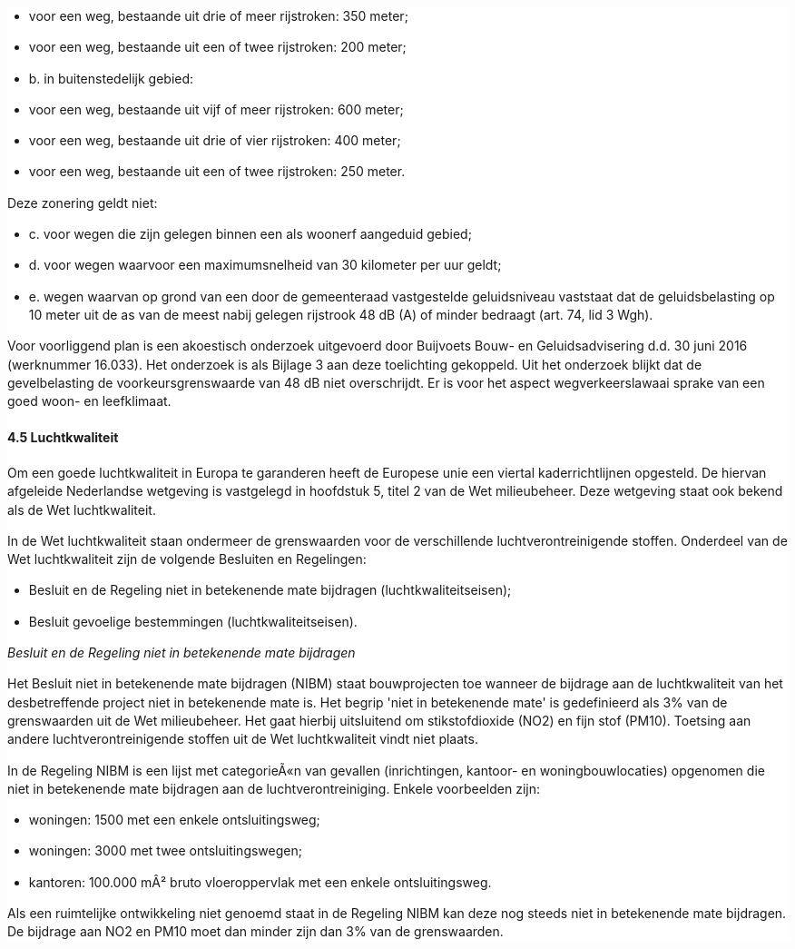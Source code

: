 - voor een weg, bestaande uit drie of meer rijstroken: 350 meter;

- voor een weg, bestaande uit een of twee rijstroken: 200 meter;

* b. in buitenstedelijk gebied:

- voor een weg, bestaande uit vijf of meer rijstroken: 600 meter;

- voor een weg, bestaande uit drie of vier rijstroken: 400 meter;

- voor een weg, bestaande uit een of twee rijstroken: 250 meter.

Deze zonering geldt niet:

* c. voor wegen die zijn gelegen binnen een als woonerf aangeduid gebied;

* d. voor wegen waarvoor een maximumsnelheid van 30 kilometer per uur geldt;

* e. wegen waarvan op grond van een door de gemeenteraad vastgestelde geluidsniveau vaststaat dat de geluidsbelasting op 10 meter uit de as van de meest nabij gelegen rijstrook 48 dB (A) of minder bedraagt (art. 74, lid 3 Wgh).

Voor voorliggend plan is een akoestisch onderzoek uitgevoerd door Buijvoets Bouw\- en Geluidsadvisering d.d. 30 juni 2016 (werknummer 16\.033\). Het onderzoek is als Bijlage 3 aan deze toelichting gekoppeld. Uit het onderzoek blijkt dat de gevelbelasting de voorkeursgrenswaarde van 48 dB niet overschrijdt. Er is voor het aspect wegverkeerslawaai sprake van een goed woon\- en leefklimaat.

#### 4\.5 Luchtkwaliteit

Om een goede luchtkwaliteit in Europa te garanderen heeft de Europese unie een viertal kaderrichtlijnen opgesteld. De hiervan afgeleide Nederlandse wetgeving is vastgelegd in hoofdstuk 5, titel 2 van de Wet milieubeheer. Deze wetgeving staat ook bekend als de Wet luchtkwaliteit.

In de Wet luchtkwaliteit staan ondermeer de grenswaarden voor de verschillende luchtverontreinigende stoffen. Onderdeel van de Wet luchtkwaliteit zijn de volgende Besluiten en Regelingen:

* Besluit en de Regeling niet in betekenende mate bijdragen (luchtkwaliteitseisen);

* Besluit gevoelige bestemmingen (luchtkwaliteitseisen).

*Besluit en de Regeling niet in betekenende mate bijdragen*

Het Besluit niet in betekenende mate bijdragen (NIBM) staat bouwprojecten toe wanneer de bijdrage aan de luchtkwaliteit van het desbetreffende project niet in betekenende mate is. Het begrip 'niet in betekenende mate' is gedefinieerd als 3% van de grenswaarden uit de Wet milieubeheer. Het gaat hierbij uitsluitend om stikstofdioxide (NO2) en fijn stof (PM10). Toetsing aan andere luchtverontreinigende stoffen uit de Wet luchtkwaliteit vindt niet plaats.

In de Regeling NIBM is een lijst met categorieÃ«n van gevallen (inrichtingen, kantoor\- en woningbouwlocaties) opgenomen die niet in betekenende mate bijdragen aan de luchtverontreiniging. Enkele voorbeelden zijn:

* woningen: 1500 met een enkele ontsluitingsweg;

* woningen: 3000 met twee ontsluitingswegen;

* kantoren: 100\.000 mÂ² bruto vloeroppervlak met een enkele ontsluitingsweg.

Als een ruimtelijke ontwikkeling niet genoemd staat in de Regeling NIBM kan deze nog steeds niet in betekenende mate bijdragen. De bijdrage aan NO2 en PM10 moet dan minder zijn dan 3% van de grenswaarden.

